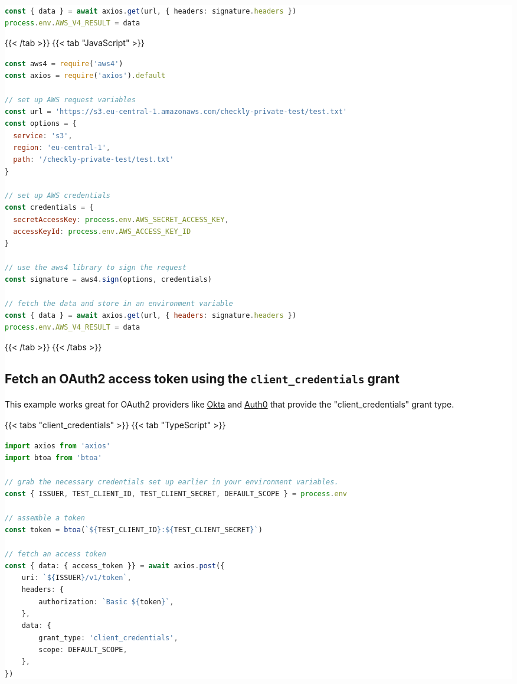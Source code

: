 ```ts
const { data } = await axios.get(url, { headers: signature.headers })
process.env.AWS_V4_RESULT = data
```
{{< /tab >}}
{{< tab "JavaScript" >}}
```js
const aws4 = require('aws4')
const axios = require('axios').default

// set up AWS request variables
const url = 'https://s3.eu-central-1.amazonaws.com/checkly-private-test/test.txt'
const options = {
  service: 's3',
  region: 'eu-central-1',
  path: '/checkly-private-test/test.txt'
}

// set up AWS credentials
const credentials = {
  secretAccessKey: process.env.AWS_SECRET_ACCESS_KEY,
  accessKeyId: process.env.AWS_ACCESS_KEY_ID
}

// use the aws4 library to sign the request
const signature = aws4.sign(options, credentials)

// fetch the data and store in an environment variable
const { data } = await axios.get(url, { headers: signature.headers })
process.env.AWS_V4_RESULT = data
```
{{< /tab >}}
{{< /tabs >}}

## Fetch an OAuth2 access token using the `client_credentials` grant

This example works great for OAuth2 providers like [Okta](https://www.okta.com/) and [Auth0](https://auth0.com/) that
provide the "client_credentials" grant type.

{{< tabs "client_credentials" >}}
{{< tab "TypeScript" >}}
```ts
import axios from 'axios'
import btoa from 'btoa'

// grab the necessary credentials set up earlier in your environment variables.
const { ISSUER, TEST_CLIENT_ID, TEST_CLIENT_SECRET, DEFAULT_SCOPE } = process.env

// assemble a token
const token = btoa(`${TEST_CLIENT_ID}:${TEST_CLIENT_SECRET}`)

// fetch an access token
const { data: { access_token }} = await axios.post({
    uri: `${ISSUER}/v1/token`,
    headers: {
        authorization: `Basic ${token}`,
    },
    data: {
        grant_type: 'client_credentials',
        scope: DEFAULT_SCOPE,
    },
})

```